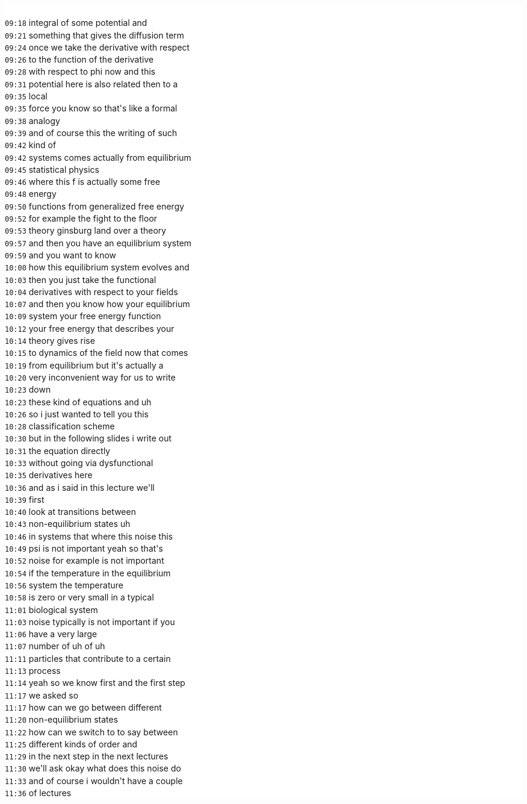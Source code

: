 <br> `09:18` integral of some potential and
<br> `09:21` something that gives the diffusion term
<br> `09:24` once we take the derivative with respect
<br> `09:26` to the function of the derivative
<br> `09:28` with respect to phi now and this
<br> `09:31` potential here is also related then to a
<br> `09:35` local
<br> `09:35` force you know so that's like a formal
<br> `09:38` analogy
<br> `09:39` and of course this the writing of such
<br> `09:42` kind of
<br> `09:42` systems comes actually from equilibrium
<br> `09:45` statistical physics
<br> `09:46` where this f is actually some free
<br> `09:48` energy
<br> `09:50` functions from generalized free energy
<br> `09:52` for example the fight to the floor
<br> `09:53` theory ginsburg land over a theory
<br> `09:57` and then you have an equilibrium system
<br> `09:59` and you want to know
<br> `10:00` how this equilibrium system evolves and
<br> `10:03` then you just take the functional
<br> `10:04` derivatives with respect to your fields
<br> `10:07` and then you know how your equilibrium
<br> `10:09` system your free energy function
<br> `10:12` your free energy that describes your
<br> `10:14` theory gives rise
<br> `10:15` to dynamics of the field now that comes
<br> `10:19` from equilibrium but it's actually a
<br> `10:20` very inconvenient way for us to write
<br> `10:23` down
<br> `10:23` these kind of equations and uh
<br> `10:26` so i just wanted to tell you this
<br> `10:28` classification scheme
<br> `10:30` but in the following slides i write out
<br> `10:31` the equation directly
<br> `10:33` without going via dysfunctional
<br> `10:35` derivatives here
<br> `10:36` and as i said in this lecture we'll
<br> `10:39` first
<br> `10:40` look at transitions between
<br> `10:43` non-equilibrium states uh
<br> `10:46` in systems that where this noise this
<br> `10:49` psi is not important yeah so that's
<br> `10:52` noise for example is not important
<br> `10:54` if the temperature in the equilibrium
<br> `10:56` system the temperature
<br> `10:58` is zero or very small in a typical
<br> `11:01` biological system
<br> `11:03` noise typically is not important if you
<br> `11:06` have a very large
<br> `11:07` number of uh of uh
<br> `11:11` particles that contribute to a certain
<br> `11:13` process
<br> `11:14` yeah so we know first and the first step
<br> `11:17` we asked so
<br> `11:17` how can we go between different
<br> `11:20` non-equilibrium states
<br> `11:22` how can we switch to to say between
<br> `11:25` different kinds of order and
<br> `11:29` in the next step in the next lectures
<br> `11:30` we'll ask okay what does this noise do
<br> `11:33` and of course i wouldn't have a couple
<br> `11:36` of lectures